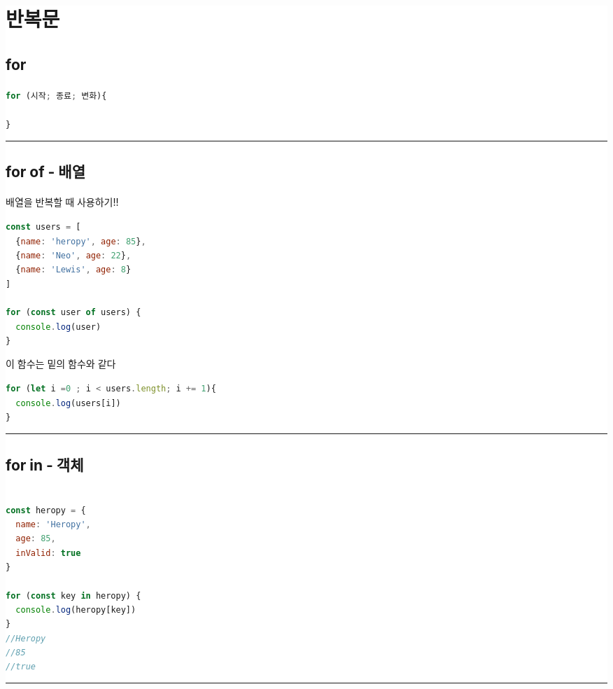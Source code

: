 # 반복문

## for
```js
for (시작; 종료; 변화){

}
```
* * *
## for of - 배열

배열을 반복할 때 사용하기!! 

```js
const users = [
  {name: 'heropy', age: 85},
  {name: 'Neo', age: 22},
  {name: 'Lewis', age: 8}
]

for (const user of users) {
  console.log(user) 
}
```  
이 함수는 밑의 함수와 같다 
```js
for (let i =0 ; i < users.length; i += 1){
  console.log(users[i])
}
```

* * *
## for in - 객체 


```js

const heropy = { 
  name: 'Heropy',
  age: 85,
  inValid: true
}

for (const key in heropy) {
  console.log(heropy[key])
}
//Heropy
//85
//true
```
* * *
